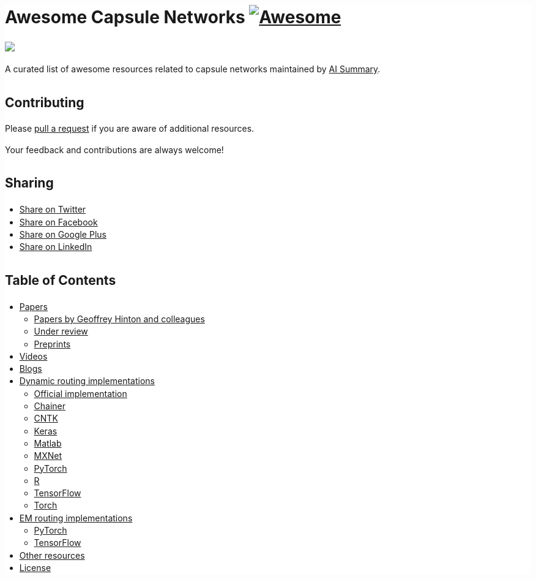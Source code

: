 # Awesome Capsule Networks [![Awesome](https://cdn.rawgit.com/sindresorhus/awesome/d7305f38d29fed78fa85652e3a63e154dd8e8829/media/badge.svg)](https://github.com/sindresorhus/awesome)

<img src="diagram.png" />

A curated list of awesome resources related to capsule networks maintained by [AI Summary](http://aisummary.com).

## Contributing
Please [pull a request](https://github.com/aisummary/awesome-capsule-networks/pulls) if you are aware of additional resources.

Your feedback and contributions are always welcome!

## Sharing
- [Share on Twitter](http://twitter.com/home?status=http://github.com/sekwiatkowski/awesome-capsule-networks)
- [Share on Facebook](http://www.facebook.com/sharer/sharer.php?u=http://github.com/sekwiatkowski/awesome-capsule-networks)
- [Share on Google Plus](http://plus.google.com/share?url=http://github.com/sekwiatkowski/awesome-capsule-networks)
- [Share on LinkedIn](http://www.linkedin.com/shareArticle?mini=true&url=http://github.com/sekwiatkowski/awesome-capsule-networks)

## Table of Contents
- [Papers](#papers)
  - [Papers by Geoffrey Hinton and colleagues](#papers-by-hinton-et-al)
  - [Under review](#under-review)
  - [Preprints](#preprints)  
- [Videos](#videos)
- [Blogs](#blogs)
- [Dynamic routing implementations](#dynamic-routing-implementations)
  - [Official implementation](#official-implementation)  
  - [Chainer](#chainer)  
  - [CNTK](#cntk)
  - [Keras](#keras)
  - [Matlab](#matlab)
  - [MXNet](#mxnet)
  - [PyTorch](#pytorch)
  - [R](#r)
  - [TensorFlow](#tensorflow)  
  - [Torch](#torch)
- [EM routing implementations](#em-routing-implementations)
  - [PyTorch](#em-routing-pytorch)
  - [TensorFlow](#em-routing-tensorflow)  
- [Other resources](#other-resources)  
- [License](#license)
